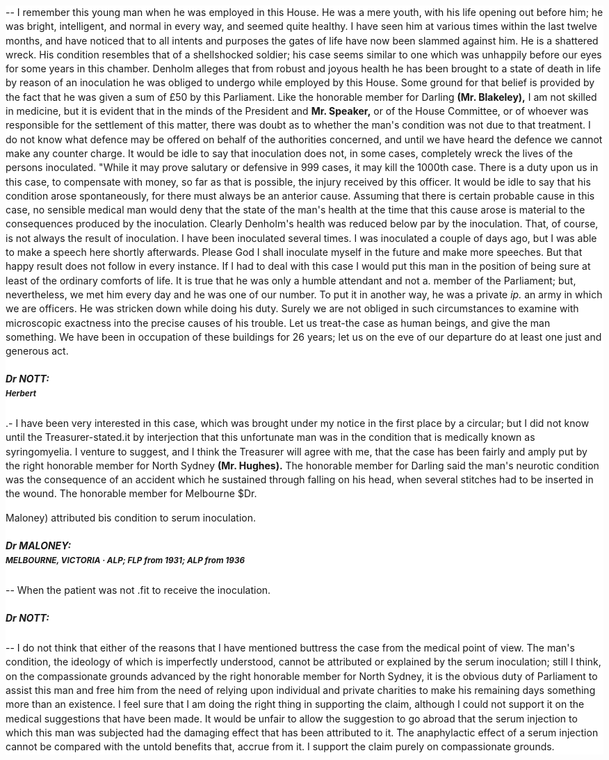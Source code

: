 -- I remember this young man when he was employed in this House. He was a mere youth, with his life opening out before him; he was bright, intelligent, and normal in every way, and seemed quite healthy. I have seen him at various times within the last twelve months, and have noticed that to all intents and purposes the gates of life have now been slammed against him. He is a shattered wreck.  His  condition resembles that of a shellshocked soldier; his case seems similar to one which was unhappily before our eyes for some years in this chamber. Denholm alleges that from robust and joyous health he has been brought to a state of death in life by reason of an inoculation he was obliged to undergo while employed by this House. Some ground for that belief is provided by the fact that he was given a sum of £50 by this Parliament. Like the honorable member for Darling  **(Mr. Blakeley),**  I am not skilled in medicine, but it is evident that in the minds of the  President  and  **Mr. Speaker,**  or of the House Committee, or of whoever was responsible for the settlement of this matter, there was doubt as to whether the man's condition was not due to that treatment. I do not know what defence may be offered on behalf of the authorities concerned, and until we have heard the defence we cannot make any counter charge. It would be idle to say that inoculation does not, in some cases, completely wreck the lives of the persons inoculated. "While it may prove salutary or defensive in 999 cases, it may kill the 1000th case. There is a duty upon us in this case, to compensate with money, so far as that is possible, the injury received by this officer. It would be idle to say that his condition arose spontaneously, for there must always be an anterior cause. Assuming that there is certain probable cause in this case, no sensible medical man would deny that the state of the man's health at the time that this cause arose  is material to the consequences produced by the inoculation. Clearly  Denholm's  health was reduced below par by the inoculation. That, of course, is not always the result of inoculation. I have been inoculated several times. I was inoculated a couple of days ago, but I was able to make a speech here shortly afterwards. Please God I shall inoculate myself in the future and make more speeches. But that happy result does not follow in every instance. If I had to deal with this case I would put this man in the position of being sure at least of the ordinary comforts of life. It is true that he was only a humble attendant and not a. member of the Parliament; but, nevertheless, we met him every day and he was one of our number. To put it in another way, he was a private  *ip.*  an army in which we are officers. He was stricken down while doing his duty. Surely we are not obliged in such circumstances to examine with microscopic exactness into the precise causes of his trouble. Let us treat-the case as human beings, and give the man something. We have been in occupation of these buildings for 26 years; let us on the eve of our departure do at least one just and generous act. 

##### Dr NOTT:<br><small class="text-muted">Herbert</small>

.- I have been very interested in this case, which was brought under my notice in the first place by a circular; but I did not know until the Treasurer-stated.it by interjection that this unfortunate man was in the condition that is medically known as syringomyelia. I venture to suggest, and I think the Treasurer will agree with me, that the case has been fairly and amply put by the right honorable member for North Sydney  **(Mr. Hughes).**  The honorable member for Darling said the man's neurotic condition was the consequence of an accident which he sustained through falling on his head, when several stitches had to be inserted in the wound. The honorable member for Melbourne $Dr. 

Maloney) attributed bis condition to serum inoculation.  

##### Dr MALONEY:<br><small class="text-muted">MELBOURNE, VICTORIA &middot; ALP; FLP from 1931; ALP from 1936</small>

-- When the patient was not .fit to receive the inoculation. 

##### Dr NOTT:

-- I do not think that either of the reasons that I have mentioned buttress the case from the medical point of view. The man's condition, the ideology of which is imperfectly understood, cannot be attributed or explained by the serum inoculation; still I think, on the compassionate grounds advanced by the right honorable member for North Sydney, it is the obvious duty of Parliament to assist this man and free him from the need of relying upon individual and private charities to make his remaining days something more than an existence. I feel sure that I am doing the right thing in supporting the claim, although I could not support it on the medical suggestions that have been made. It would be unfair to allow the suggestion to go abroad that the serum injection to which this man was subjected had the damaging effect that has been attributed to it. The anaphylactic effect of a serum injection cannot be compared with the untold benefits that, accrue from it. I support the claim purely on compassionate grounds. 
